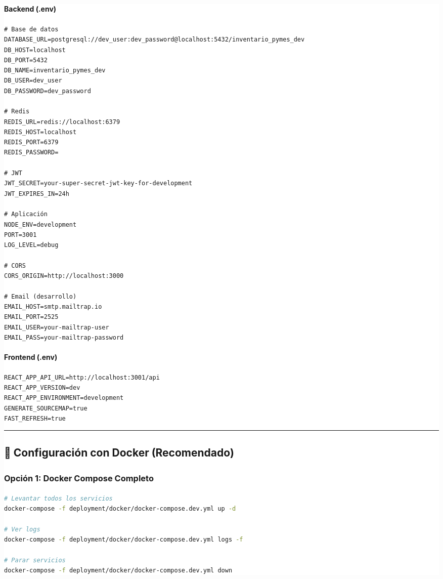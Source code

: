#### Backend (.env)
```env
# Base de datos
DATABASE_URL=postgresql://dev_user:dev_password@localhost:5432/inventario_pymes_dev
DB_HOST=localhost
DB_PORT=5432
DB_NAME=inventario_pymes_dev
DB_USER=dev_user
DB_PASSWORD=dev_password

# Redis
REDIS_URL=redis://localhost:6379
REDIS_HOST=localhost
REDIS_PORT=6379
REDIS_PASSWORD=

# JWT
JWT_SECRET=your-super-secret-jwt-key-for-development
JWT_EXPIRES_IN=24h

# Aplicación
NODE_ENV=development
PORT=3001
LOG_LEVEL=debug

# CORS
CORS_ORIGIN=http://localhost:3000

# Email (desarrollo)
EMAIL_HOST=smtp.mailtrap.io
EMAIL_PORT=2525
EMAIL_USER=your-mailtrap-user
EMAIL_PASS=your-mailtrap-password
```

#### Frontend (.env)
```env
REACT_APP_API_URL=http://localhost:3001/api
REACT_APP_VERSION=dev
REACT_APP_ENVIRONMENT=development
GENERATE_SOURCEMAP=true
FAST_REFRESH=true
```

---

## 🐳 Configuración con Docker (Recomendado)

### Opción 1: Docker Compose Completo

```bash
# Levantar todos los servicios
docker-compose -f deployment/docker/docker-compose.dev.yml up -d

# Ver logs
docker-compose -f deployment/docker/docker-compose.dev.yml logs -f

# Parar servicios
docker-compose -f deployment/docker/docker-compose.dev.yml down
```
